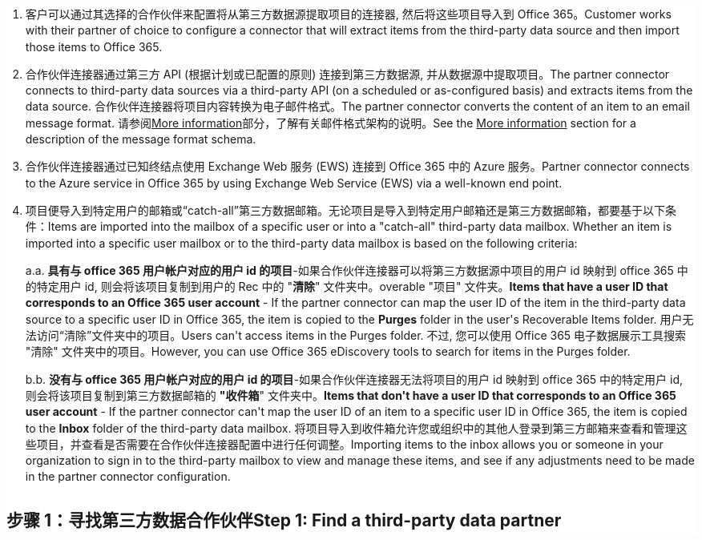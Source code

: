1. <span data-ttu-id="1dc7e-118">客户可以通过其选择的合作伙伴来配置将从第三方数据源提取项目的连接器, 然后将这些项目导入到 Office 365。</span><span class="sxs-lookup"><span data-stu-id="1dc7e-118">Customer works with their partner of choice to configure a connector that will extract items from the third-party data source and then import those items to Office 365.</span></span>
    
2. <span data-ttu-id="1dc7e-119">合作伙伴连接器通过第三方 API (根据计划或已配置的原则) 连接到第三方数据源, 并从数据源中提取项目。</span><span class="sxs-lookup"><span data-stu-id="1dc7e-119">The partner connector connects to third-party data sources via a third-party API (on a scheduled or as-configured basis) and extracts items from the data source.</span></span> <span data-ttu-id="1dc7e-120">合作伙伴连接器将项目内容转换为电子邮件格式。</span><span class="sxs-lookup"><span data-stu-id="1dc7e-120">The partner connector converts the content of an item to an email message format.</span></span> <span data-ttu-id="1dc7e-121">请参阅[More information](#more-information)部分，了解有关邮件格式架构的说明。</span><span class="sxs-lookup"><span data-stu-id="1dc7e-121">See the [More information](#more-information) section for a description of the message format schema.</span></span> 
    
3. <span data-ttu-id="1dc7e-122">合作伙伴连接器通过已知终结点使用 Exchange Web 服务 (EWS) 连接到 Office 365 中的 Azure 服务。</span><span class="sxs-lookup"><span data-stu-id="1dc7e-122">Partner connector connects to the Azure service in Office 365 by using Exchange Web Service (EWS) via a well-known end point.</span></span>
    
4. <span data-ttu-id="1dc7e-p104">项目便导入到特定用户的邮箱或“catch-all”第三方数据邮箱。无论项目是导入到特定用户邮箱还是第三方数据邮箱，都要基于以下条件：</span><span class="sxs-lookup"><span data-stu-id="1dc7e-p104">Items are imported into the mailbox of a specific user or into a "catch-all" third-party data mailbox. Whether an item is imported into a specific user mailbox or to the third-party data mailbox is based on the following criteria:</span></span>
    
    <span data-ttu-id="1dc7e-125">a.</span><span class="sxs-lookup"><span data-stu-id="1dc7e-125">a.</span></span> <span data-ttu-id="1dc7e-126">**具有与 office 365 用户帐户对应的用户 id 的项目**-如果合作伙伴连接器可以将第三方数据源中项目的用户 id 映射到 office 365 中的特定用户 id, 则会将该项目复制到用户的 Rec 中的 "**清除**" 文件夹中。overable "项目" 文件夹。</span><span class="sxs-lookup"><span data-stu-id="1dc7e-126">**Items that have a user ID that corresponds to an Office 365 user account** - If the partner connector can map the user ID of the item in the third-party data source to a specific user ID in Office 365, the item is copied to the **Purges** folder in the user's Recoverable Items folder.</span></span> <span data-ttu-id="1dc7e-127">用户无法访问“清除”文件夹中的项目。</span><span class="sxs-lookup"><span data-stu-id="1dc7e-127">Users can't access items in the Purges folder.</span></span> <span data-ttu-id="1dc7e-128">不过, 您可以使用 Office 365 电子数据展示工具搜索 "清除" 文件夹中的项目。</span><span class="sxs-lookup"><span data-stu-id="1dc7e-128">However, you can use Office 365 eDiscovery tools to search for items in the Purges folder.</span></span>
    
    <span data-ttu-id="1dc7e-129">b.</span><span class="sxs-lookup"><span data-stu-id="1dc7e-129">b.</span></span> <span data-ttu-id="1dc7e-130">**没有与 office 365 用户帐户对应的用户 id 的项目**-如果合作伙伴连接器无法将项目的用户 id 映射到 office 365 中的特定用户 id, 则会将该项目复制到第三方数据邮箱的 **"收件箱**" 文件夹中。</span><span class="sxs-lookup"><span data-stu-id="1dc7e-130">**Items that don't have a user ID that corresponds to an Office 365 user account** - If the partner connector can't map the user ID of an item to a specific user ID in Office 365, the item is copied to the **Inbox** folder of the third-party data mailbox.</span></span> <span data-ttu-id="1dc7e-131">将项目导入到收件箱允许您或组织中的其他人登录到第三方邮箱来查看和管理这些项目，并查看是否需要在合作伙伴连接器配置中进行任何调整。</span><span class="sxs-lookup"><span data-stu-id="1dc7e-131">Importing items to the inbox allows you or someone in your organization to sign in to the third-party mailbox to view and manage these items, and see if any adjustments need to be made in the partner connector configuration.</span></span>
 
## <a name="step-1-find-a-third-party-data-partner"></a><span data-ttu-id="1dc7e-132">步骤 1：寻找第三方数据合作伙伴</span><span class="sxs-lookup"><span data-stu-id="1dc7e-132">Step 1: Find a third-party data partner</span></span>

